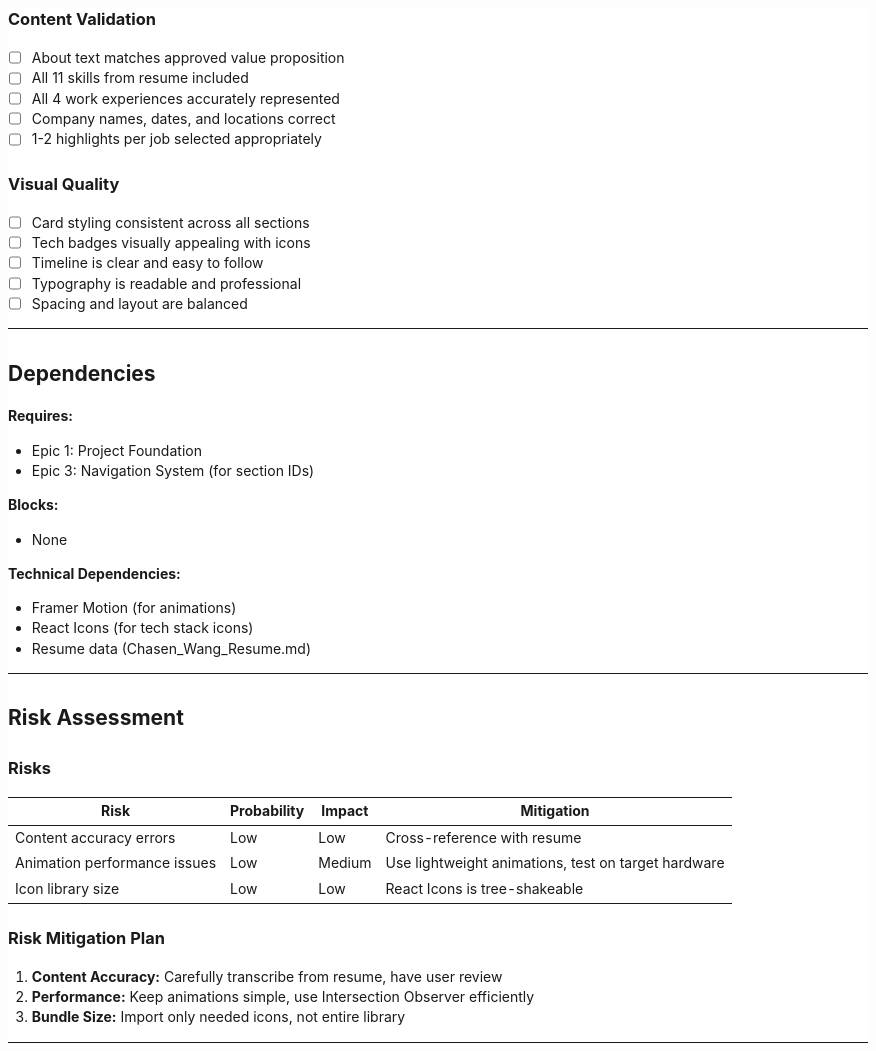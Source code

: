 ### Content Validation

- [ ] About text matches approved value proposition
- [ ] All 11 skills from resume included
- [ ] All 4 work experiences accurately represented
- [ ] Company names, dates, and locations correct
- [ ] 1-2 highlights per job selected appropriately

### Visual Quality

- [ ] Card styling consistent across all sections
- [ ] Tech badges visually appealing with icons
- [ ] Timeline is clear and easy to follow
- [ ] Typography is readable and professional
- [ ] Spacing and layout are balanced

---

## Dependencies

**Requires:**

- Epic 1: Project Foundation
- Epic 3: Navigation System (for section IDs)

**Blocks:**

- None

**Technical Dependencies:**

- Framer Motion (for animations)
- React Icons (for tech stack icons)
- Resume data (Chasen_Wang_Resume.md)

---

## Risk Assessment

### Risks

| Risk                         | Probability | Impact | Mitigation                                          |
| ---------------------------- | ----------- | ------ | --------------------------------------------------- |
| Content accuracy errors      | Low         | Low    | Cross-reference with resume                         |
| Animation performance issues | Low         | Medium | Use lightweight animations, test on target hardware |
| Icon library size            | Low         | Low    | React Icons is tree-shakeable                       |

### Risk Mitigation Plan

1. **Content Accuracy:** Carefully transcribe from resume, have user review
2. **Performance:** Keep animations simple, use Intersection Observer efficiently
3. **Bundle Size:** Import only needed icons, not entire library

---